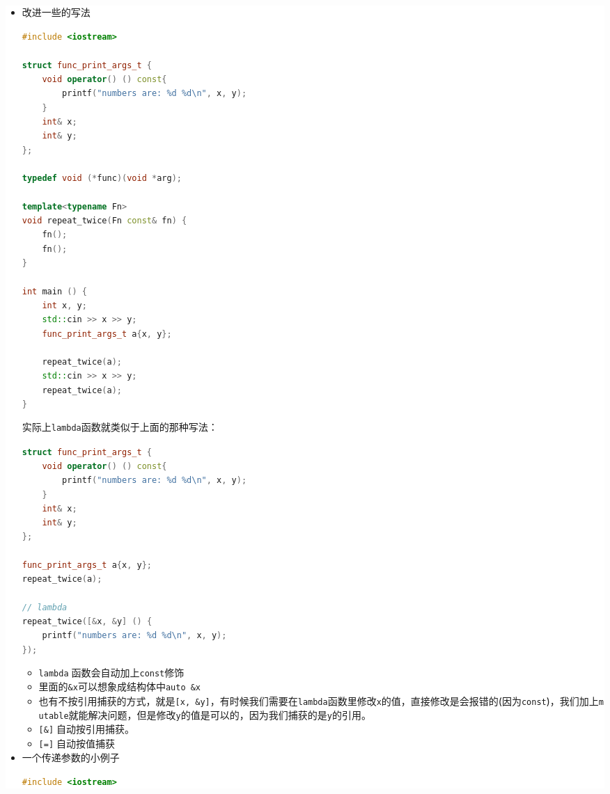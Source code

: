   - 改进一些的写法
    ```c++
    #include <iostream>

    struct func_print_args_t {
        void operator() () const{
            printf("numbers are: %d %d\n", x, y);
        }
        int& x;
        int& y;
    };

    typedef void (*func)(void *arg);

    template<typename Fn>
    void repeat_twice(Fn const& fn) {
        fn();
        fn();
    }

    int main () {
        int x, y;
        std::cin >> x >> y;
        func_print_args_t a{x, y};
        
        repeat_twice(a);
        std::cin >> x >> y;
        repeat_twice(a);
    }
    ```
    实际上`lambda`函数就类似于上面的那种写法：
    ```c++
    struct func_print_args_t {
        void operator() () const{
            printf("numbers are: %d %d\n", x, y);
        }
        int& x;
        int& y;
    };

    func_print_args_t a{x, y};    
    repeat_twice(a);

    // lambda
    repeat_twice([&x, &y] () {
		printf("numbers are: %d %d\n", x, y);
	});
    ```
    - `lambda` 函数会自动加上`const`修饰
    - 里面的`&x`可以想象成结构体中`auto &x`
    - 也有不按引用捕获的方式，就是`[x, &y]`，有时候我们需要在`lambda`函数里修改`x`的值，直接修改是会报错的(因为`const`)，我们加上`mutable`就能解决问题，但是修改`y`的值是可以的，因为我们捕获的是`y`的引用。
    - `[&]` 自动按引用捕获。
    - `[=]` 自动按值捕获
  - 一个传递参数的小例子
    ```c++
    #include <iostream>
